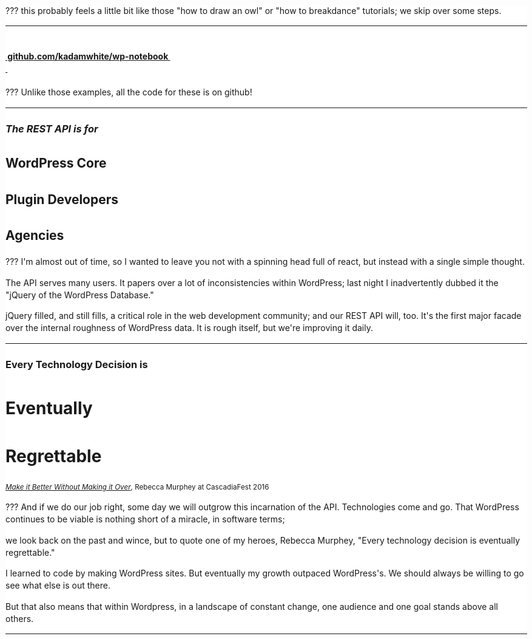 ??? this probably feels a little bit like those "how to draw an owl" or "how to breakdance" tutorials; we skip over some steps.

---


#### [<br>&nbsp;github.com/kadamwhite/wp-notebook&nbsp;<br>&nbsp;](https://github.com/kadamwhite/wp-notebook)



??? Unlike those examples, all the code for these is on github!

---


### *The REST API is for*

## WordPress Core
## Plugin Developers
## Agencies

??? I'm almost out of time, so I wanted to leave you not with a spinning head full of react, but instead with a single simple thought.

The API serves many users. It papers over a lot of inconsistencies within WordPress; last night I inadvertently dubbed it the "jQuery of the WordPress Database."

jQuery filled, and still fills, a critical role in the web development community; and our REST API will, too. It's the first major facade over the internal roughness of WordPress data. It is rough itself, but we're improving it daily.

---


### Every Technology Decision is
# Eventually
# Regrettable

<small>[*Make it Better Without Making it Over*](https://www.youtube.com/watch?v=-ZX8y56Tnx4), Rebecca Murphey at CascadiaFest 2016</small>

??? And if we do our job right, some day we will outgrow this incarnation of the API. Technologies come and go. That WordPress continues to be viable is nothing short of a miracle, in software terms;

we look back on the past and wince, but to quote one of my heroes, Rebecca Murphey, "Every technology decision is eventually regrettable."

I learned to code by making WordPress sites. But eventually my growth outpaced WordPress's. We should always be willing to go see what else is out there.

But that also means that within Wordpress, in a landscape of constant change, one audience and one goal stands above all others.

---